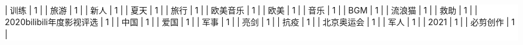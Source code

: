| 训练 | 1 |
| 旅游 | 1 |
| 新人 | 1 |
| 夏天 | 1 |
| 旅行 | 1 |
| 欧美音乐 | 1 |
| 欧美 | 1 |
| 音乐 | 1 |
| BGM | 1 |
| 流浪猫 | 1 |
| 救助 | 1 |
| 2020bilibili年度影视评选 | 1 |
| 中国 | 1 |
| 爱国 | 1 |
| 军事 | 1 |
| 亮剑 | 1 |
| 抗疫 | 1 |
| 北京奥运会 | 1 |
| 军人 | 1 |
| 2021 | 1 |
| 必剪创作 | 1 |
